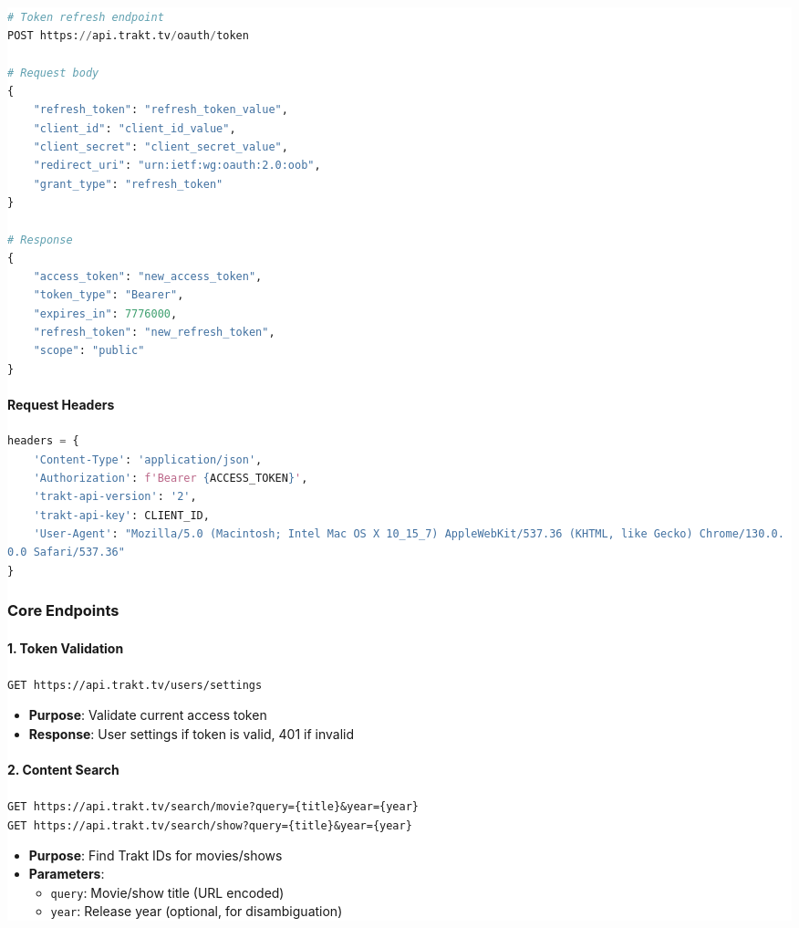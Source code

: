 ```python
# Token refresh endpoint
POST https://api.trakt.tv/oauth/token

# Request body
{
    "refresh_token": "refresh_token_value",
    "client_id": "client_id_value", 
    "client_secret": "client_secret_value",
    "redirect_uri": "urn:ietf:wg:oauth:2.0:oob",
    "grant_type": "refresh_token"
}

# Response
{
    "access_token": "new_access_token",
    "token_type": "Bearer",
    "expires_in": 7776000,
    "refresh_token": "new_refresh_token",
    "scope": "public"
}
```

#### Request Headers
```python
headers = {
    'Content-Type': 'application/json',
    'Authorization': f'Bearer {ACCESS_TOKEN}',
    'trakt-api-version': '2',
    'trakt-api-key': CLIENT_ID,
    'User-Agent': "Mozilla/5.0 (Macintosh; Intel Mac OS X 10_15_7) AppleWebKit/537.36 (KHTML, like Gecko) Chrome/130.0.0.0 Safari/537.36"
}
```

### Core Endpoints

#### 1. Token Validation
```http
GET https://api.trakt.tv/users/settings
```
- **Purpose**: Validate current access token
- **Response**: User settings if token is valid, 401 if invalid

#### 2. Content Search
```http
GET https://api.trakt.tv/search/movie?query={title}&year={year}
GET https://api.trakt.tv/search/show?query={title}&year={year}
```
- **Purpose**: Find Trakt IDs for movies/shows
- **Parameters**:
  - `query`: Movie/show title (URL encoded)
  - `year`: Release year (optional, for disambiguation)
